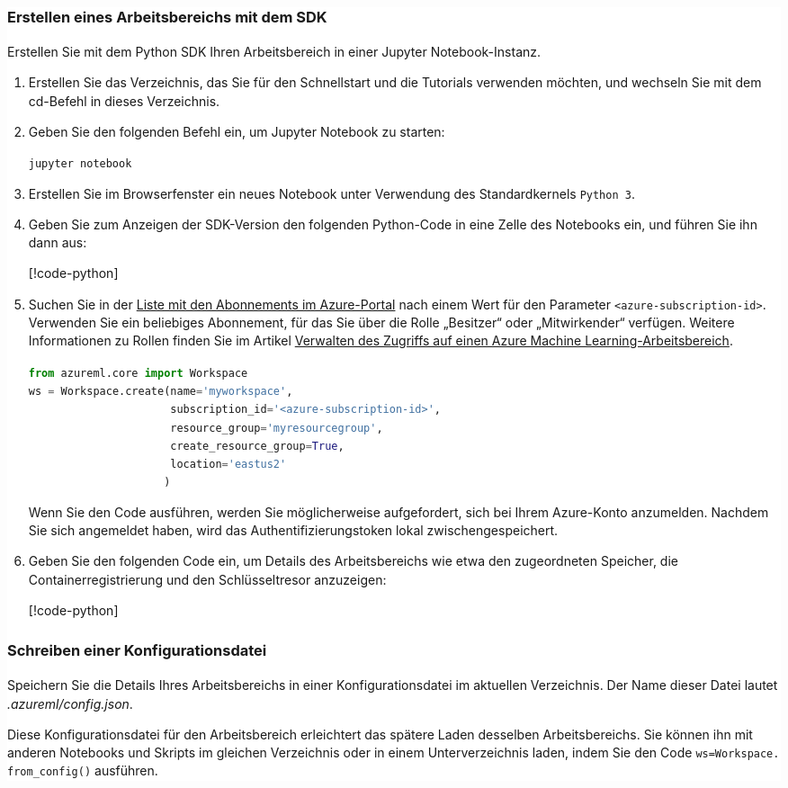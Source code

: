 ### <a name='sdk-create'></a> Erstellen eines Arbeitsbereichs mit dem SDK

Erstellen Sie mit dem Python SDK Ihren Arbeitsbereich in einer Jupyter Notebook-Instanz.

1. Erstellen Sie das Verzeichnis, das Sie für den Schnellstart und die Tutorials verwenden möchten, und wechseln Sie mit dem cd-Befehl in dieses Verzeichnis.

1. Geben Sie den folgenden Befehl ein, um Jupyter Notebook zu starten:

    ```shell
    jupyter notebook
    ```

1. Erstellen Sie im Browserfenster ein neues Notebook unter Verwendung des Standardkernels `Python 3`. 

1. Geben Sie zum Anzeigen der SDK-Version den folgenden Python-Code in eine Zelle des Notebooks ein, und führen Sie ihn dann aus:

   [!code-python[](~/aml-sdk-samples/ignore/doc-qa/quickstart-create-workspace-with-python/quickstart.py?name=import)]

1. Suchen Sie in der [Liste mit den Abonnements im Azure-Portal](https://ms.portal.azure.com/#blade/Microsoft_Azure_Billing/SubscriptionsBlade) nach einem Wert für den Parameter `<azure-subscription-id>`. Verwenden Sie ein beliebiges Abonnement, für das Sie über die Rolle „Besitzer“ oder „Mitwirkender“ verfügen. Weitere Informationen zu Rollen finden Sie im Artikel [Verwalten des Zugriffs auf einen Azure Machine Learning-Arbeitsbereich](how-to-assign-roles.md).

   ```python
   from azureml.core import Workspace
   ws = Workspace.create(name='myworkspace',
                         subscription_id='<azure-subscription-id>', 
                         resource_group='myresourcegroup',
                         create_resource_group=True,
                         location='eastus2' 
                        )
   ```

   Wenn Sie den Code ausführen, werden Sie möglicherweise aufgefordert, sich bei Ihrem Azure-Konto anzumelden. Nachdem Sie sich angemeldet haben, wird das Authentifizierungstoken lokal zwischengespeichert.

1. Geben Sie den folgenden Code ein, um Details des Arbeitsbereichs wie etwa den zugeordneten Speicher, die Containerregistrierung und den Schlüsseltresor anzuzeigen:

    [!code-python[](~/aml-sdk-samples/ignore/doc-qa/quickstart-create-workspace-with-python/quickstart.py?name=getDetails)]


### <a name="write-a-configuration-file"></a>Schreiben einer Konfigurationsdatei

Speichern Sie die Details Ihres Arbeitsbereichs in einer Konfigurationsdatei im aktuellen Verzeichnis. Der Name dieser Datei lautet *.azureml/config.json*.  

Diese Konfigurationsdatei für den Arbeitsbereich erleichtert das spätere Laden desselben Arbeitsbereichs. Sie können ihn mit anderen Notebooks und Skripts im gleichen Verzeichnis oder in einem Unterverzeichnis laden, indem Sie den Code `ws=Workspace.from_config()` ausführen. 

